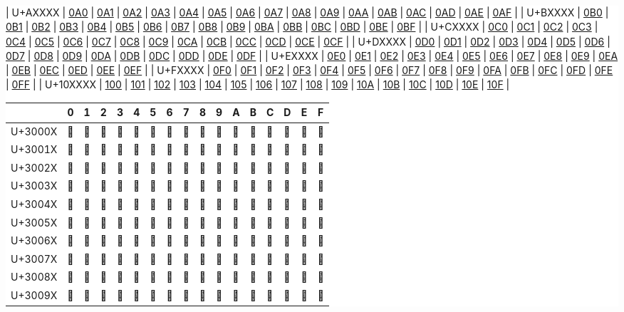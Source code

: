 |  U+AXXXX | [0A0](./U+0A0000-0A0FFF.md) | [0A1](./U+0A1000-0A1FFF.md) | [0A2](./U+0A2000-0A2FFF.md) | [0A3](./U+0A3000-0A3FFF.md) | [0A4](./U+0A4000-0A4FFF.md) | [0A5](./U+0A5000-0A5FFF.md) | [0A6](./U+0A6000-0A6FFF.md) | [0A7](./U+0A7000-0A7FFF.md) | [0A8](./U+0A8000-0A8FFF.md) | [0A9](./U+0A9000-0A9FFF.md) | [0AA](./U+0AA000-0AAFFF.md) | [0AB](./U+0AB000-0ABFFF.md) | [0AC](./U+0AC000-0ACFFF.md) | [0AD](./U+0AD000-0ADFFF.md) | [0AE](./U+0AE000-0AEFFF.md) | [0AF](./U+0AF000-0AFFFF.md) |
|  U+BXXXX | [0B0](./U+0B0000-0B0FFF.md) | [0B1](./U+0B1000-0B1FFF.md) | [0B2](./U+0B2000-0B2FFF.md) | [0B3](./U+0B3000-0B3FFF.md) | [0B4](./U+0B4000-0B4FFF.md) | [0B5](./U+0B5000-0B5FFF.md) | [0B6](./U+0B6000-0B6FFF.md) | [0B7](./U+0B7000-0B7FFF.md) | [0B8](./U+0B8000-0B8FFF.md) | [0B9](./U+0B9000-0B9FFF.md) | [0BA](./U+0BA000-0BAFFF.md) | [0BB](./U+0BB000-0BBFFF.md) | [0BC](./U+0BC000-0BCFFF.md) | [0BD](./U+0BD000-0BDFFF.md) | [0BE](./U+0BE000-0BEFFF.md) | [0BF](./U+0BF000-0BFFFF.md) |
|  U+CXXXX | [0C0](./U+0C0000-0C0FFF.md) | [0C1](./U+0C1000-0C1FFF.md) | [0C2](./U+0C2000-0C2FFF.md) | [0C3](./U+0C3000-0C3FFF.md) | [0C4](./U+0C4000-0C4FFF.md) | [0C5](./U+0C5000-0C5FFF.md) | [0C6](./U+0C6000-0C6FFF.md) | [0C7](./U+0C7000-0C7FFF.md) | [0C8](./U+0C8000-0C8FFF.md) | [0C9](./U+0C9000-0C9FFF.md) | [0CA](./U+0CA000-0CAFFF.md) | [0CB](./U+0CB000-0CBFFF.md) | [0CC](./U+0CC000-0CCFFF.md) | [0CD](./U+0CD000-0CDFFF.md) | [0CE](./U+0CE000-0CEFFF.md) | [0CF](./U+0CF000-0CFFFF.md) |
|  U+DXXXX | [0D0](./U+0D0000-0D0FFF.md) | [0D1](./U+0D1000-0D1FFF.md) | [0D2](./U+0D2000-0D2FFF.md) | [0D3](./U+0D3000-0D3FFF.md) | [0D4](./U+0D4000-0D4FFF.md) | [0D5](./U+0D5000-0D5FFF.md) | [0D6](./U+0D6000-0D6FFF.md) | [0D7](./U+0D7000-0D7FFF.md) | [0D8](./U+0D8000-0D8FFF.md) | [0D9](./U+0D9000-0D9FFF.md) | [0DA](./U+0DA000-0DAFFF.md) | [0DB](./U+0DB000-0DBFFF.md) | [0DC](./U+0DC000-0DCFFF.md) | [0DD](./U+0DD000-0DDFFF.md) | [0DE](./U+0DE000-0DEFFF.md) | [0DF](./U+0DF000-0DFFFF.md) |
|  U+EXXXX | [0E0](./U+0E0000-0E0FFF.md) | [0E1](./U+0E1000-0E1FFF.md) | [0E2](./U+0E2000-0E2FFF.md) | [0E3](./U+0E3000-0E3FFF.md) | [0E4](./U+0E4000-0E4FFF.md) | [0E5](./U+0E5000-0E5FFF.md) | [0E6](./U+0E6000-0E6FFF.md) | [0E7](./U+0E7000-0E7FFF.md) | [0E8](./U+0E8000-0E8FFF.md) | [0E9](./U+0E9000-0E9FFF.md) | [0EA](./U+0EA000-0EAFFF.md) | [0EB](./U+0EB000-0EBFFF.md) | [0EC](./U+0EC000-0ECFFF.md) | [0ED](./U+0ED000-0EDFFF.md) | [0EE](./U+0EE000-0EEFFF.md) | [0EF](./U+0EF000-0EFFFF.md) |
|  U+FXXXX | [0F0](./U+0F0000-0F0FFF.md) | [0F1](./U+0F1000-0F1FFF.md) | [0F2](./U+0F2000-0F2FFF.md) | [0F3](./U+0F3000-0F3FFF.md) | [0F4](./U+0F4000-0F4FFF.md) | [0F5](./U+0F5000-0F5FFF.md) | [0F6](./U+0F6000-0F6FFF.md) | [0F7](./U+0F7000-0F7FFF.md) | [0F8](./U+0F8000-0F8FFF.md) | [0F9](./U+0F9000-0F9FFF.md) | [0FA](./U+0FA000-0FAFFF.md) | [0FB](./U+0FB000-0FBFFF.md) | [0FC](./U+0FC000-0FCFFF.md) | [0FD](./U+0FD000-0FDFFF.md) | [0FE](./U+0FE000-0FEFFF.md) | [0FF](./U+0FF000-0FFFFF.md) |
| U+10XXXX | [100](./U+100000-100FFF.md) | [101](./U+101000-101FFF.md) | [102](./U+102000-102FFF.md) | [103](./U+103000-103FFF.md) | [104](./U+104000-104FFF.md) | [105](./U+105000-105FFF.md) | [106](./U+106000-106FFF.md) | [107](./U+107000-107FFF.md) | [108](./U+108000-108FFF.md) | [109](./U+109000-109FFF.md) | [10A](./U+10A000-10AFFF.md) | [10B](./U+10B000-10BFFF.md) | [10C](./U+10C000-10CFFF.md) | [10D](./U+10D000-10DFFF.md) | [10E](./U+10E000-10EFFF.md) | [10F](./U+10F000-10FFFF.md) |

|         | 0         | 1         | 2         | 3         | 4         | 5         | 6         | 7         | 8         | 9         | A         | B         | C         | D         | E         | F         |
| ------- | --------- | --------- | --------- | --------- | --------- | --------- | --------- | --------- | --------- | --------- | --------- | --------- | --------- | --------- | --------- | --------- |
| U+3000X | &#x30000; | &#x30001; | &#x30002; | &#x30003; | &#x30004; | &#x30005; | &#x30006; | &#x30007; | &#x30008; | &#x30009; | &#x3000A; | &#x3000B; | &#x3000C; | &#x3000D; | &#x3000E; | &#x3000F; |
| U+3001X | &#x30010; | &#x30011; | &#x30012; | &#x30013; | &#x30014; | &#x30015; | &#x30016; | &#x30017; | &#x30018; | &#x30019; | &#x3001A; | &#x3001B; | &#x3001C; | &#x3001D; | &#x3001E; | &#x3001F; |
| U+3002X | &#x30020; | &#x30021; | &#x30022; | &#x30023; | &#x30024; | &#x30025; | &#x30026; | &#x30027; | &#x30028; | &#x30029; | &#x3002A; | &#x3002B; | &#x3002C; | &#x3002D; | &#x3002E; | &#x3002F; |
| U+3003X | &#x30030; | &#x30031; | &#x30032; | &#x30033; | &#x30034; | &#x30035; | &#x30036; | &#x30037; | &#x30038; | &#x30039; | &#x3003A; | &#x3003B; | &#x3003C; | &#x3003D; | &#x3003E; | &#x3003F; |
| U+3004X | &#x30040; | &#x30041; | &#x30042; | &#x30043; | &#x30044; | &#x30045; | &#x30046; | &#x30047; | &#x30048; | &#x30049; | &#x3004A; | &#x3004B; | &#x3004C; | &#x3004D; | &#x3004E; | &#x3004F; |
| U+3005X | &#x30050; | &#x30051; | &#x30052; | &#x30053; | &#x30054; | &#x30055; | &#x30056; | &#x30057; | &#x30058; | &#x30059; | &#x3005A; | &#x3005B; | &#x3005C; | &#x3005D; | &#x3005E; | &#x3005F; |
| U+3006X | &#x30060; | &#x30061; | &#x30062; | &#x30063; | &#x30064; | &#x30065; | &#x30066; | &#x30067; | &#x30068; | &#x30069; | &#x3006A; | &#x3006B; | &#x3006C; | &#x3006D; | &#x3006E; | &#x3006F; |
| U+3007X | &#x30070; | &#x30071; | &#x30072; | &#x30073; | &#x30074; | &#x30075; | &#x30076; | &#x30077; | &#x30078; | &#x30079; | &#x3007A; | &#x3007B; | &#x3007C; | &#x3007D; | &#x3007E; | &#x3007F; |
| U+3008X | &#x30080; | &#x30081; | &#x30082; | &#x30083; | &#x30084; | &#x30085; | &#x30086; | &#x30087; | &#x30088; | &#x30089; | &#x3008A; | &#x3008B; | &#x3008C; | &#x3008D; | &#x3008E; | &#x3008F; |
| U+3009X | &#x30090; | &#x30091; | &#x30092; | &#x30093; | &#x30094; | &#x30095; | &#x30096; | &#x30097; | &#x30098; | &#x30099; | &#x3009A; | &#x3009B; | &#x3009C; | &#x3009D; | &#x3009E; | &#x3009F; |